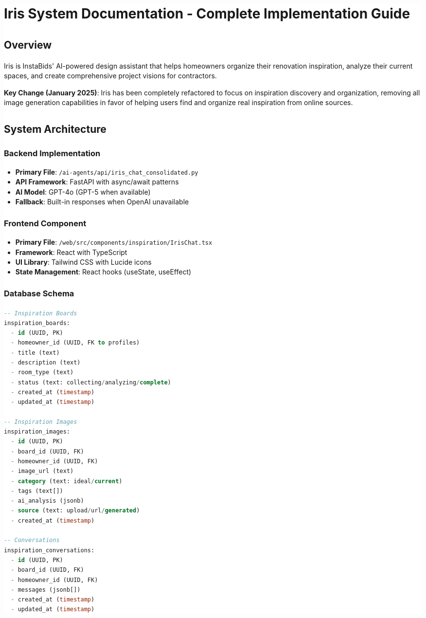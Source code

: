 # Iris System Documentation - Complete Implementation Guide

## Overview
Iris is InstaBids' AI-powered design assistant that helps homeowners organize their renovation inspiration, analyze their current spaces, and create comprehensive project visions for contractors. 

**Key Change (January 2025)**: Iris has been completely refactored to focus on inspiration discovery and organization, removing all image generation capabilities in favor of helping users find and organize real inspiration from online sources.

## System Architecture

### Backend Implementation
- **Primary File**: `/ai-agents/api/iris_chat_consolidated.py`
- **API Framework**: FastAPI with async/await patterns
- **AI Model**: GPT-4o (GPT-5 when available)
- **Fallback**: Built-in responses when OpenAI unavailable

### Frontend Component
- **Primary File**: `/web/src/components/inspiration/IrisChat.tsx`
- **Framework**: React with TypeScript
- **UI Library**: Tailwind CSS with Lucide icons
- **State Management**: React hooks (useState, useEffect)

### Database Schema
```sql
-- Inspiration Boards
inspiration_boards:
  - id (UUID, PK)
  - homeowner_id (UUID, FK to profiles)
  - title (text)
  - description (text)
  - room_type (text)
  - status (text: collecting/analyzing/complete)
  - created_at (timestamp)
  - updated_at (timestamp)

-- Inspiration Images
inspiration_images:
  - id (UUID, PK)
  - board_id (UUID, FK)
  - homeowner_id (UUID, FK)
  - image_url (text)
  - category (text: ideal/current)
  - tags (text[])
  - ai_analysis (jsonb)
  - source (text: upload/url/generated)
  - created_at (timestamp)

-- Conversations
inspiration_conversations:
  - id (UUID, PK)
  - board_id (UUID, FK)
  - homeowner_id (UUID, FK)
  - messages (jsonb[])
  - created_at (timestamp)
  - updated_at (timestamp)
```
